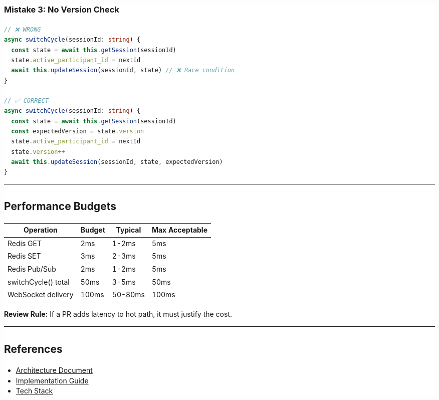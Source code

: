 ### Mistake 3: No Version Check

```typescript
// ❌ WRONG
async switchCycle(sessionId: string) {
  const state = await this.getSession(sessionId)
  state.active_participant_id = nextId
  await this.updateSession(sessionId, state) // ❌ Race condition
}

// ✅ CORRECT
async switchCycle(sessionId: string) {
  const state = await this.getSession(sessionId)
  const expectedVersion = state.version
  state.active_participant_id = nextId
  state.version++
  await this.updateSession(sessionId, state, expectedVersion)
}
```

---

## Performance Budgets

| Operation | Budget | Typical | Max Acceptable |
|-----------|--------|---------|----------------|
| Redis GET | 2ms | 1-2ms | 5ms |
| Redis SET | 3ms | 2-3ms | 5ms |
| Redis Pub/Sub | 2ms | 1-2ms | 5ms |
| switchCycle() total | 50ms | 3-5ms | 50ms |
| WebSocket delivery | 100ms | 50-80ms | 100ms |

**Review Rule:** If a PR adds latency to hot path, it must justify the cost.

---

## References

- [Architecture Document](../../../docs/design/ARCHITECTURE.md)
- [Implementation Guide](../../../docs/design/IMPLEMENTATION.md)
- [Tech Stack](../../../docs/design/TECH_STACK.md)
